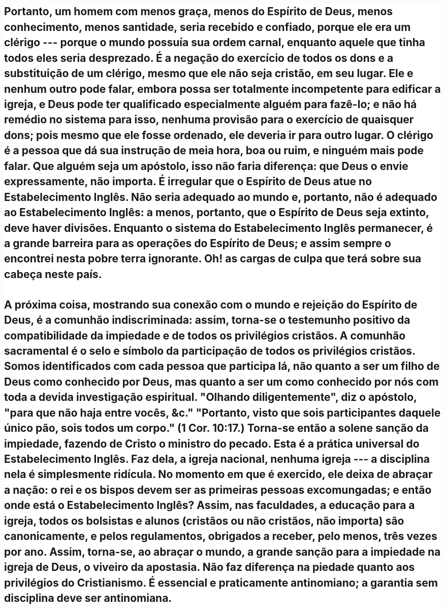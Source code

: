 ## Portanto, um homem com menos graça, menos do Espírito de Deus, menos conhecimento, menos santidade, seria recebido e confiado, porque ele era um clérigo --- porque o mundo possuía sua ordem carnal, enquanto aquele que tinha todos eles seria desprezado. É a negação do exercício de todos os dons e a substituição de um clérigo, mesmo que ele não seja cristão, em seu lugar. Ele e nenhum outro pode falar, embora possa ser totalmente incompetente para edificar a igreja, e Deus pode ter qualificado especialmente alguém para fazê-lo; e não há remédio no sistema para isso, nenhuma provisão para o exercício de quaisquer dons; pois mesmo que ele fosse ordenado, ele deveria ir para outro lugar. O clérigo é a pessoa que dá sua instrução de meia hora, boa ou ruim, e ninguém mais pode falar. Que alguém seja um apóstolo, isso não faria diferença: que Deus o envie expressamente, não importa. É irregular que o Espírito de Deus atue no Estabelecimento Inglês. Não seria adequado ao mundo e, portanto, não é adequado ao Estabelecimento Inglês: a menos, portanto, que o Espírito de Deus seja extinto, deve haver divisões. Enquanto o sistema do Estabelecimento Inglês permanecer, é a grande barreira para as operações do Espírito de Deus; e assim sempre o encontrei nesta pobre terra ignorante. Oh! as cargas de culpa que terá sobre sua cabeça neste país.

## A próxima coisa, mostrando sua conexão com o mundo e rejeição do Espírito de Deus, é a comunhão indiscriminada: assim, torna-se o testemunho positivo da compatibilidade da impiedade e de todos os privilégios cristãos. A comunhão sacramental é o selo e símbolo da participação de todos os privilégios cristãos. Somos identificados com cada pessoa que participa lá, não quanto a ser um filho de Deus como conhecido por Deus, mas quanto a ser um como conhecido por nós com toda a devida investigação espiritual. "Olhando diligentemente", diz o apóstolo, "para que não haja entre vocês, &c." "Portanto, visto que sois participantes daquele único pão, sois todos um corpo." (1 Cor. 10:17.) Torna-se então a solene sanção da impiedade, fazendo de Cristo o ministro do pecado. Esta é a prática universal do Estabelecimento Inglês. Faz dela, a igreja nacional, nenhuma igreja --- a disciplina nela é simplesmente ridícula. No momento em que é exercido, ele deixa de abraçar a nação: o rei e os bispos devem ser as primeiras pessoas excomungadas; e então onde está o Estabelecimento Inglês? Assim, nas faculdades, a educação para a igreja, todos os bolsistas e alunos (cristãos ou não cristãos, não importa) são canonicamente, e pelos regulamentos, obrigados a receber, pelo menos, três vezes por ano. Assim, torna-se, ao abraçar o mundo, a grande sanção para a impiedade na igreja de Deus, o viveiro da apostasia. Não faz diferença na piedade quanto aos privilégios do Cristianismo. É essencial e praticamente antinomiano; a garantia sem disciplina deve ser antinomiana.
